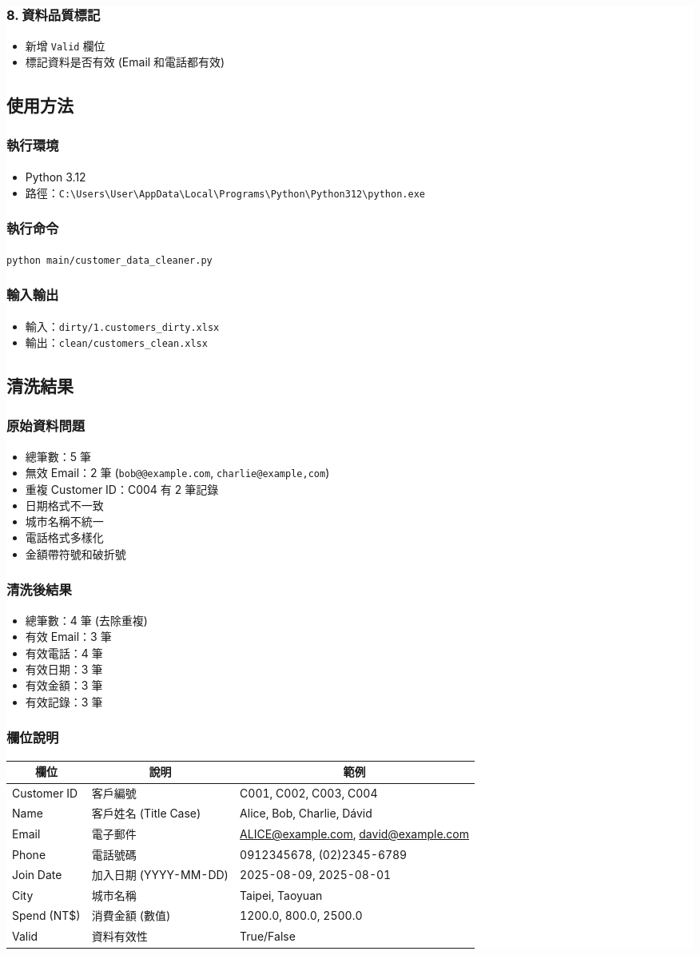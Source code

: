 ### 8. 資料品質標記
- 新增 `Valid` 欄位
- 標記資料是否有效 (Email 和電話都有效)

## 使用方法

### 執行環境
- Python 3.12
- 路徑：`C:\Users\User\AppData\Local\Programs\Python\Python312\python.exe`

### 執行命令
```bash
python main/customer_data_cleaner.py
```

### 輸入輸出
- 輸入：`dirty/1.customers_dirty.xlsx`
- 輸出：`clean/customers_clean.xlsx`

## 清洗結果

### 原始資料問題
- 總筆數：5 筆
- 無效 Email：2 筆 (`bob@@example.com`, `charlie@example,com`)
- 重複 Customer ID：C004 有 2 筆記錄
- 日期格式不一致
- 城市名稱不統一
- 電話格式多樣化
- 金額帶符號和破折號

### 清洗後結果
- 總筆數：4 筆 (去除重複)
- 有效 Email：3 筆
- 有效電話：4 筆
- 有效日期：3 筆
- 有效金額：3 筆
- 有效記錄：3 筆

### 欄位說明
| 欄位 | 說明 | 範例 |
|------|------|------|
| Customer ID | 客戶編號 | C001, C002, C003, C004 |
| Name | 客戶姓名 (Title Case) | Alice, Bob, Charlie, Dávid |
| Email | 電子郵件 | ALICE@example.com, david@example.com |
| Phone | 電話號碼 | 0912345678, (02)2345-6789 |
| Join Date | 加入日期 (YYYY-MM-DD) | 2025-08-09, 2025-08-01 |
| City | 城市名稱 | Taipei, Taoyuan |
| Spend (NT$) | 消費金額 (數值) | 1200.0, 800.0, 2500.0 |
| Valid | 資料有效性 | True/False |
